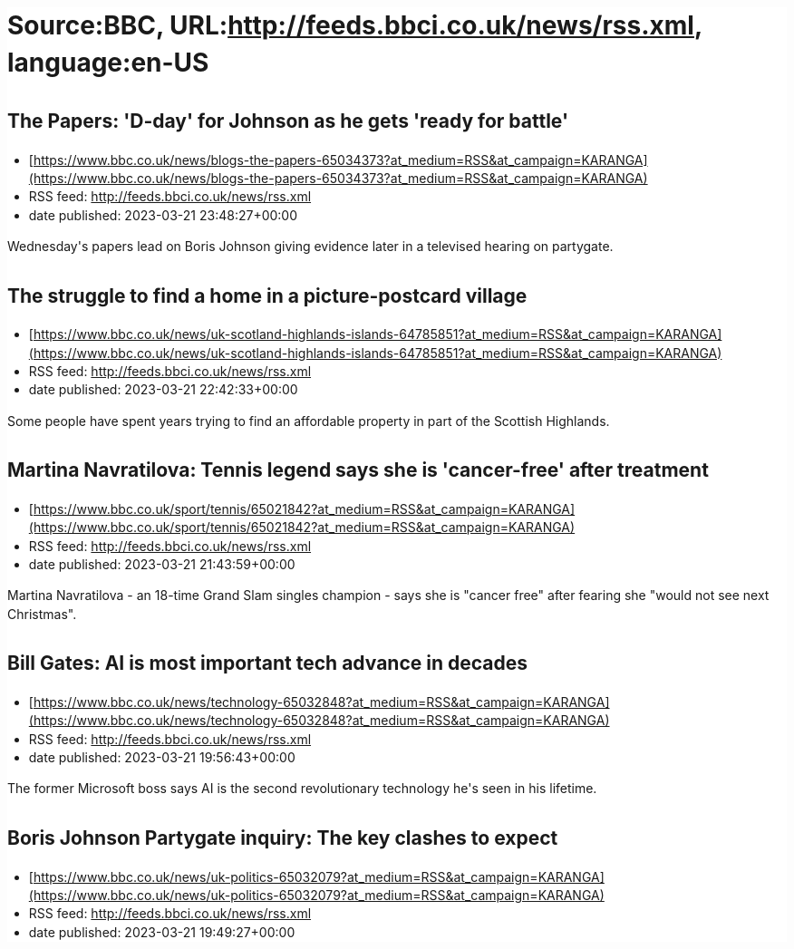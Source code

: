 # Source:BBC, URL:http://feeds.bbci.co.uk/news/rss.xml, language:en-US

## The Papers: 'D-day' for Johnson as he gets 'ready for battle'
 - [https://www.bbc.co.uk/news/blogs-the-papers-65034373?at_medium=RSS&at_campaign=KARANGA](https://www.bbc.co.uk/news/blogs-the-papers-65034373?at_medium=RSS&at_campaign=KARANGA)
 - RSS feed: http://feeds.bbci.co.uk/news/rss.xml
 - date published: 2023-03-21 23:48:27+00:00

Wednesday's papers lead on Boris Johnson giving evidence later in a televised hearing on partygate.

## The struggle to find a home in a picture-postcard village
 - [https://www.bbc.co.uk/news/uk-scotland-highlands-islands-64785851?at_medium=RSS&at_campaign=KARANGA](https://www.bbc.co.uk/news/uk-scotland-highlands-islands-64785851?at_medium=RSS&at_campaign=KARANGA)
 - RSS feed: http://feeds.bbci.co.uk/news/rss.xml
 - date published: 2023-03-21 22:42:33+00:00

Some people have spent years trying to find an affordable property in part of the Scottish Highlands.

## Martina Navratilova: Tennis legend says she is 'cancer-free' after treatment
 - [https://www.bbc.co.uk/sport/tennis/65021842?at_medium=RSS&at_campaign=KARANGA](https://www.bbc.co.uk/sport/tennis/65021842?at_medium=RSS&at_campaign=KARANGA)
 - RSS feed: http://feeds.bbci.co.uk/news/rss.xml
 - date published: 2023-03-21 21:43:59+00:00

Martina Navratilova - an 18-time Grand Slam singles champion - says she is "cancer free" after fearing she "would not see next Christmas".

## Bill Gates: AI is most important tech advance in decades
 - [https://www.bbc.co.uk/news/technology-65032848?at_medium=RSS&at_campaign=KARANGA](https://www.bbc.co.uk/news/technology-65032848?at_medium=RSS&at_campaign=KARANGA)
 - RSS feed: http://feeds.bbci.co.uk/news/rss.xml
 - date published: 2023-03-21 19:56:43+00:00

The former Microsoft boss says AI is the second revolutionary technology he's seen in his lifetime.

## Boris Johnson Partygate inquiry: The key clashes to expect
 - [https://www.bbc.co.uk/news/uk-politics-65032079?at_medium=RSS&at_campaign=KARANGA](https://www.bbc.co.uk/news/uk-politics-65032079?at_medium=RSS&at_campaign=KARANGA)
 - RSS feed: http://feeds.bbci.co.uk/news/rss.xml
 - date published: 2023-03-21 19:49:27+00:00
